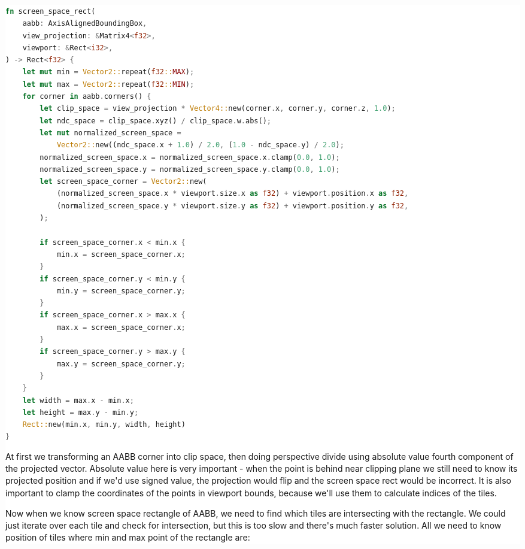 ```rust
fn screen_space_rect(
    aabb: AxisAlignedBoundingBox,
    view_projection: &Matrix4<f32>,
    viewport: &Rect<i32>,
) -> Rect<f32> {
    let mut min = Vector2::repeat(f32::MAX);
    let mut max = Vector2::repeat(f32::MIN);
    for corner in aabb.corners() {
        let clip_space = view_projection * Vector4::new(corner.x, corner.y, corner.z, 1.0);
        let ndc_space = clip_space.xyz() / clip_space.w.abs();
        let mut normalized_screen_space =
            Vector2::new((ndc_space.x + 1.0) / 2.0, (1.0 - ndc_space.y) / 2.0);
        normalized_screen_space.x = normalized_screen_space.x.clamp(0.0, 1.0);
        normalized_screen_space.y = normalized_screen_space.y.clamp(0.0, 1.0);
        let screen_space_corner = Vector2::new(
            (normalized_screen_space.x * viewport.size.x as f32) + viewport.position.x as f32,
            (normalized_screen_space.y * viewport.size.y as f32) + viewport.position.y as f32,
        );

        if screen_space_corner.x < min.x {
            min.x = screen_space_corner.x;
        }
        if screen_space_corner.y < min.y {
            min.y = screen_space_corner.y;
        }
        if screen_space_corner.x > max.x {
            max.x = screen_space_corner.x;
        }
        if screen_space_corner.y > max.y {
            max.y = screen_space_corner.y;
        }
    }
    let width = max.x - min.x;
    let height = max.y - min.y;
    Rect::new(min.x, min.y, width, height)
}
```

At first we transforming an AABB corner into clip space, then doing perspective divide using absolute value fourth component of 
the projected vector. Absolute value here is very important - when the point is behind near clipping plane we still need to know 
its projected position and if we'd use signed value, the projection would flip and the screen space rect would be incorrect.
It is also important to clamp the coordinates of the points in viewport bounds, because we'll use them to calculate indices of
the tiles.

Now when we know screen space rectangle of AABB, we need to find which tiles are intersecting with the rectangle. We could just 
iterate over each tile and check for intersection, but this is too slow and there's much faster solution. All we need to know 
position of tiles where min and max point of the rectangle are:
